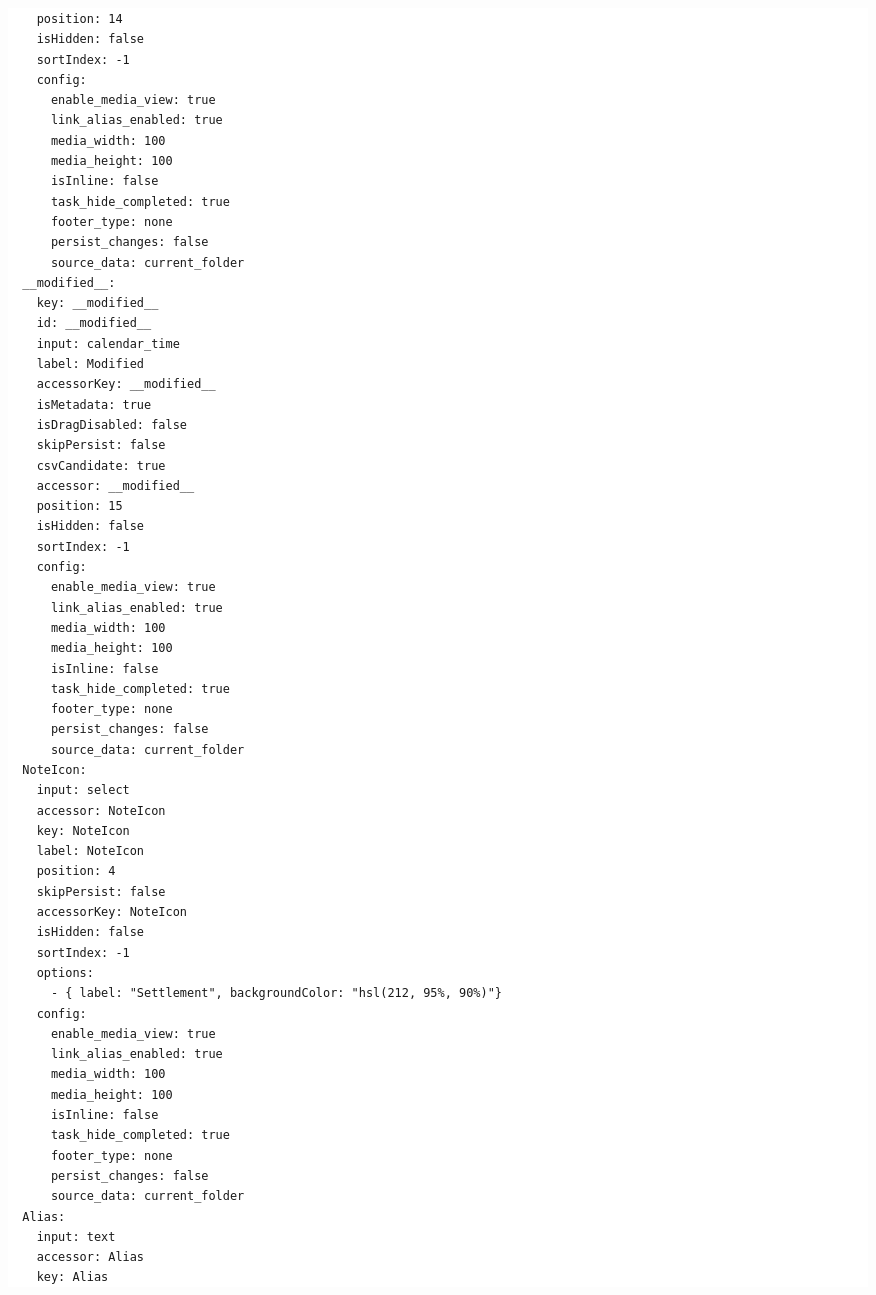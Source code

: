 ````
    position: 14
    isHidden: false
    sortIndex: -1
    config:
      enable_media_view: true
      link_alias_enabled: true
      media_width: 100
      media_height: 100
      isInline: false
      task_hide_completed: true
      footer_type: none
      persist_changes: false
      source_data: current_folder
  __modified__:
    key: __modified__
    id: __modified__
    input: calendar_time
    label: Modified
    accessorKey: __modified__
    isMetadata: true
    isDragDisabled: false
    skipPersist: false
    csvCandidate: true
    accessor: __modified__
    position: 15
    isHidden: false
    sortIndex: -1
    config:
      enable_media_view: true
      link_alias_enabled: true
      media_width: 100
      media_height: 100
      isInline: false
      task_hide_completed: true
      footer_type: none
      persist_changes: false
      source_data: current_folder
  NoteIcon:
    input: select
    accessor: NoteIcon
    key: NoteIcon
    label: NoteIcon
    position: 4
    skipPersist: false
    accessorKey: NoteIcon
    isHidden: false
    sortIndex: -1
    options:
      - { label: "Settlement", backgroundColor: "hsl(212, 95%, 90%)"}
    config:
      enable_media_view: true
      link_alias_enabled: true
      media_width: 100
      media_height: 100
      isInline: false
      task_hide_completed: true
      footer_type: none
      persist_changes: false
      source_data: current_folder
  Alias:
    input: text
    accessor: Alias
    key: Alias
````